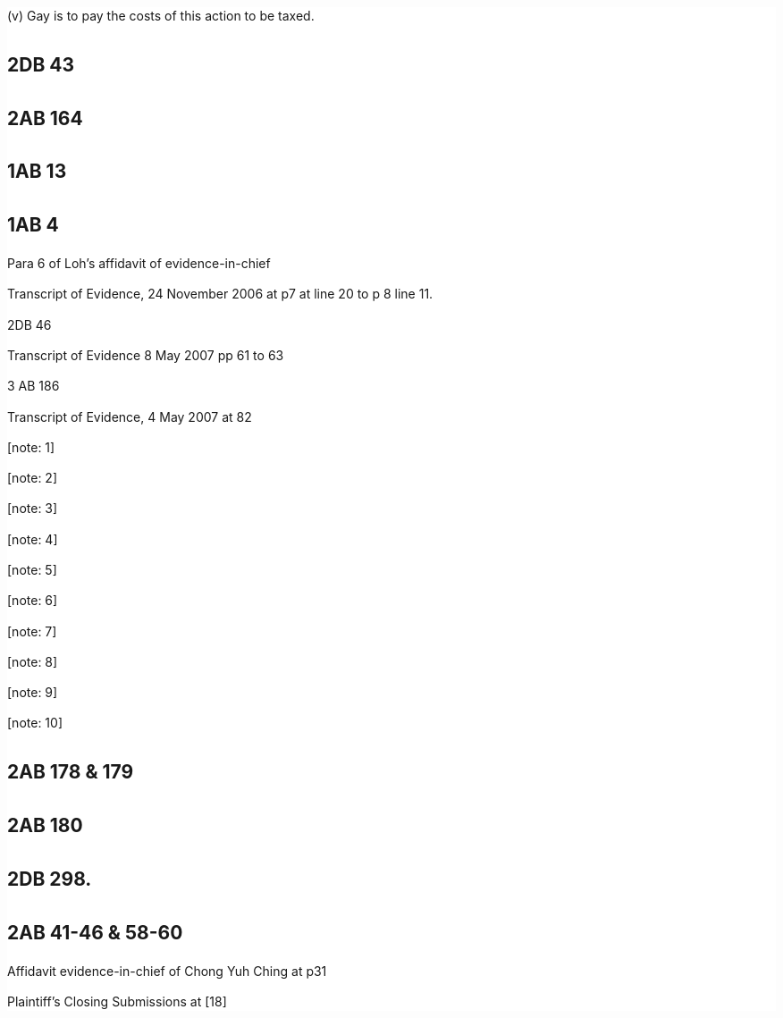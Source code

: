 (v) Gay is to pay the costs of this action to be taxed. 

## 2DB 43 

## 2AB 164 

## 1AB 13 

## 1AB 4 

 Para 6 of Loh’s affidavit of evidence-in-chief 

 Transcript of Evidence, 24 November 2006 at p7 at line 20 to p 8 line 11. 

 2DB 46 

 Transcript of Evidence 8 May 2007 pp 61 to 63 

 3 AB 186 

 Transcript of Evidence, 4 May 2007 at 82 

[note: 1] 

[note: 2] 

[note: 3] 

[note: 4] 

[note: 5] 

[note: 6] 

[note: 7] 

[note: 8] 

[note: 9] 

[note: 10] 


## 2AB 178 & 179 

## 2AB 180 

## 2DB 298. 

## 2AB 41-46 & 58-60 

 Affidavit evidence-in-chief of Chong Yuh Ching at p31 

 Plaintiff’s Closing Submissions at [18] 
